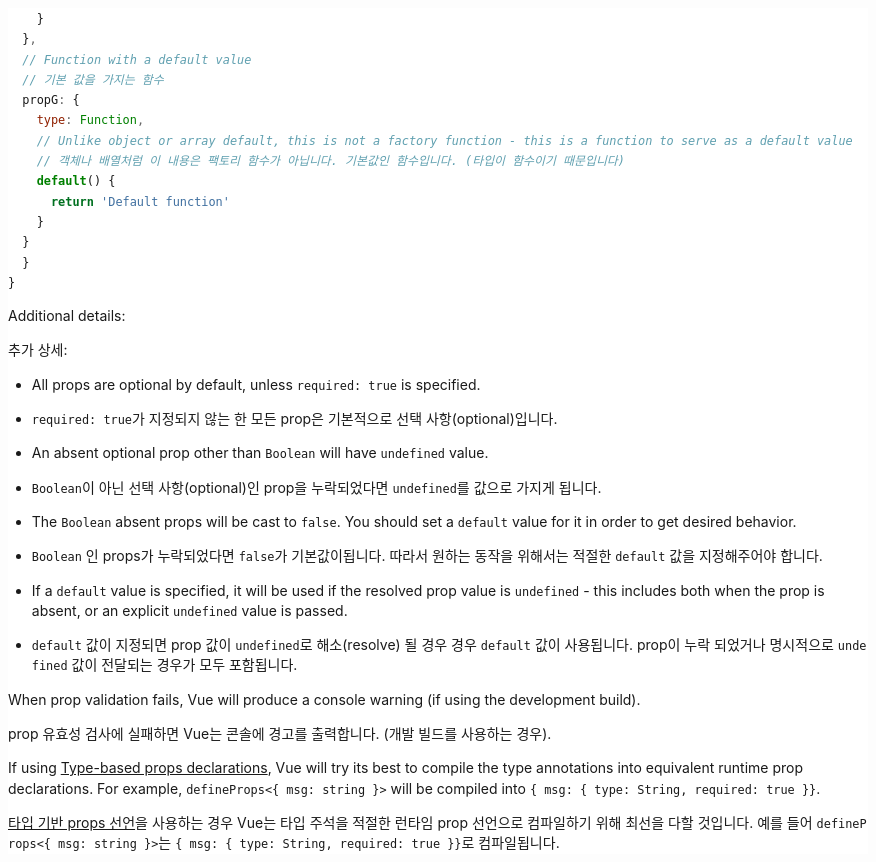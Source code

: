 ```js
    }
  },
  // Function with a default value
  // 기본 값을 가지는 함수
  propG: {
    type: Function,
    // Unlike object or array default, this is not a factory function - this is a function to serve as a default value
    // 객체나 배열처럼 이 내용은 팩토리 함수가 아닙니다. 기본값인 함수입니다. (타입이 함수이기 때문입니다)
    default() {
      return 'Default function'
    }
  }
  }
}
```

</div>

Additional details:

추가 상세:

- All props are optional by default, unless `required: true` is specified.

- `required: true`가 지정되지 않는 한 모든 prop은 기본적으로 선택 사항(optional)입니다.

- An absent optional prop other than `Boolean` will have `undefined` value.
- `Boolean`이 아닌 선택 사항(optional)인 prop을 누락되었다면 `undefined`를 값으로 가지게 됩니다. 

- The `Boolean` absent props will be cast to `false`. You should set a `default` value for it in order to get desired behavior.
- `Boolean` 인 props가 누락되었다면 `false`가 기본값이됩니다. 따라서 원하는 동작을 위해서는 적절한 `default` 값을 지정해주어야 합니다. 

- If a `default` value is specified, it will be used if the resolved prop value is `undefined` - this includes both when the prop is absent, or an explicit `undefined` value is passed.
- `default` 값이 지정되면  prop 값이 `undefined`로 해소(resolve) 될 경우 경우 `default` 값이 사용됩니다. prop이 누락 되었거나 명시적으로  `undefined` 값이 전달되는 경우가 모두 포함됩니다.

When prop validation fails, Vue will produce a console warning (if using the development build).

prop 유효성 검사에 실패하면 Vue는 콘솔에 경고를 출력합니다. (개발 빌드를 사용하는 경우).


<div class="composition-api">

If using [Type-based props declarations](/api/sfc-script-setup.html#typescript-only-features), Vue will try its best to compile the type annotations into equivalent runtime prop declarations. For example, `defineProps<{ msg: string }>` will be compiled into `{ msg: { type: String, required: true }}`.

[타입 기반 props 선언](/api/sfc-script-setup.html#typescript-only-features)을 사용하는 경우 Vue는 타입 주석을 적절한 런타임 prop 선언으로 컴파일하기 위해 최선을 다할 것입니다. 예를 들어 `defineProps<{ msg: string }>`는 `{ msg: { type: String, required: true }}`로 컴파일됩니다.

</div>
<div class="options-api">

